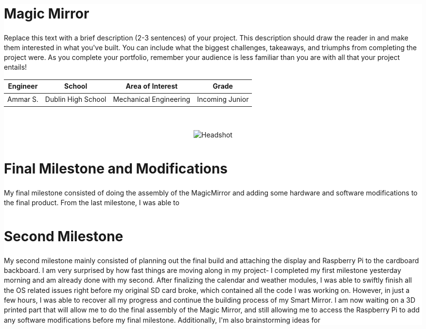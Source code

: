 # Magic Mirror
Replace this text with a brief description (2-3 sentences) of your project. This description should draw the reader in and make them interested in what you've built. You can include what the biggest challenges, takeaways, and triumphs from completing the project were. As you complete your portfolio, remember your audience is less familiar than you are with all that your project entails!







| **Engineer** | **School** | **Area of Interest** | **Grade** |
|:--:|:--:|:--:|:--:|
| Ammar S. | Dublin High School | Mechanical Engineering | Incoming Junior


&nbsp;
<div style="text-align:center">
    <img src="Headshot.png" alt="Headshot" width="248" height="330.75">
</div>

  
# Final Milestone and Modifications


<iframe width="560" height="315" src="https://www.youtube.com/embed/TnqV4QDC_XA?si=ISUbMYXA70CU55kj" title="YouTube video player" frameborder="0" allow="accelerometer; autoplay; clipboard-write; encrypted-media; gyroscope; picture-in-picture; web-share" referrerpolicy="strict-origin-when-cross-origin" allowfullscreen></iframe>



My final milestone consisted of doing the assembly of the MagicMirror and adding some hardware and software modifications to the final product. From the last milestone, I was able to 


# Second Milestone



<iframe width="560" height="315" src="https://www.youtube.com/embed/BnCfWkVadUs?si=U_ZmSntP_oZweoud" title="YouTube video player" frameborder="0" allow="accelerometer; autoplay; clipboard-write; encrypted-media; gyroscope; picture-in-picture; web-share" referrerpolicy="strict-origin-when-cross-origin" allowfullscreen></iframe>

My second milestone mainly consisted of planning out the final build and attaching the display and Raspberry Pi to the cardboard backboard. I am very surprised by how fast things are moving along in my project- I completed my first milestone yesterday morning and am already done with my second. After finalizing the calendar and weather modules, I was able to swiftly finish all the OS related issues right before my original SD card broke, which contained all the code I was working on. However, in just a few hours, I was able to recover all my progress and continue the building process of my Smart Mirror. I am now waiting on a 3D printed part that will allow me to do the final assembly of the Magic Mirror, and still allowing me to access the Raspberry Pi to add any software modifications before my final milestone. Additionally, I'm also brainstorming ideas for 
